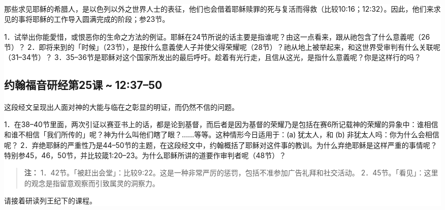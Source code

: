 那些求见耶稣的希腊人，是以色列以外之世界人士的表征，他们也会借着耶稣赎罪的死与复活而得救（比较10:16；12:32）。因此，他们来求见的事将耶稣的工作导入圆满完成的阶段；参23节。

1．试举出你能愛惜，或恨恶你的生命之方法的例证。耶稣在24节所说的话主要是指谁呢？由这一点看来，跟从祂包含了什么意義呢（26节）？
2．即将来到的「时候」（23节），是按什么意義使人子并使父得荣耀呢（28节）？祂从地上被举起来，和这世界受审判有什么关联呢（31–34节）？
3．35–36节是耶稣对这个国家所发出的最后呼吁。趁着有光行走，且信从这光，是指什么意義呢？你是这样行的吗？

## 约翰福音研经第25课 ~ 12:37–50

这段经文呈现出人面对神的大能与临在之彰显的明证，而仍然不信的问题。

1．在38–40节里面，两次引证以赛亚书上的话，都是论到基督，而后者是因为基督的荣耀乃是包括在赛6所记载神的荣耀的异象中：谁相信和谁不相信「我们所传的」呢？神为什么叫他们瞎了眼？……等等。这种情形今日适用于：(a) 犹太人，和 (b) 非犹太人吗：你为什么会相信呢？
2．弃绝耶稣的严重性乃是44–50节的主题，在这段经文中，约翰概括了耶稣对这件事的教训。为什么弃绝耶稣是这样严重的事情呢？特别参45，46，50节，并比较箴1:20–23。为什么耶稣所讲的道要作审判者呢（48节）？

> **注：**
> 1．42节。「被赶出会堂」：比较9:22。这是一种非常严厉的惩罚，包括不准参加广告礼拜和社交活动。
> 2．45节。「看见」：这里的观念是指留意观察而引致属灵的洞察力。

请接着研读列王纪下的课程。